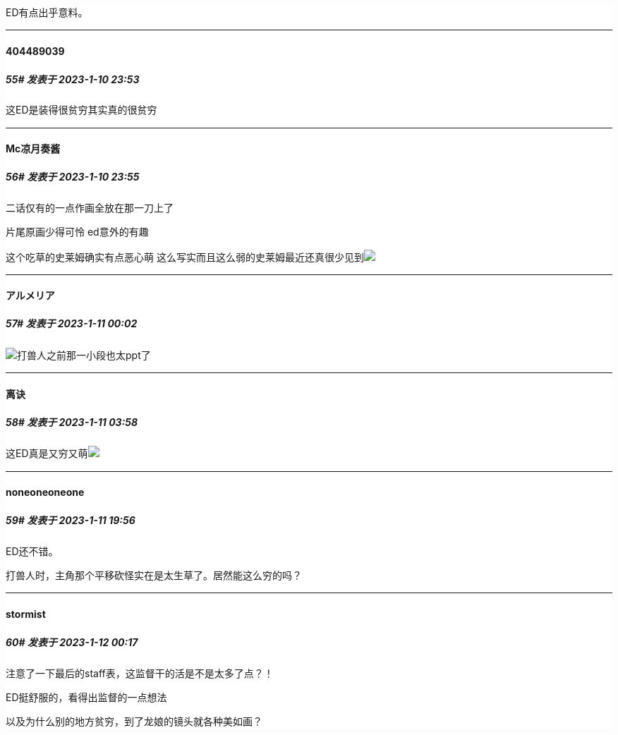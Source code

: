 ED有点出乎意料。

*****

####  404489039  
##### 55#       发表于 2023-1-10 23:53

这ED是装得很贫穷其实真的很贫穷

*****

####  Mc凉月奏酱  
##### 56#       发表于 2023-1-10 23:55

二话仅有的一点作画全放在那一刀上了

片尾原画少得可怜 ed意外的有趣

这个吃草的史莱姆确实有点恶心萌 这么写实而且这么弱的史莱姆最近还真很少见到<img src="https://static.saraba1st.com/image/smiley/face2017/068.png" referrerpolicy="no-referrer">

*****

####  アルメリア  
##### 57#       发表于 2023-1-11 00:02

<img src="https://static.saraba1st.com/image/smiley/face2017/037.png" referrerpolicy="no-referrer">打兽人之前那一小段也太ppt了

*****

####  离诀  
##### 58#       发表于 2023-1-11 03:58

这ED真是又穷又萌<img src="https://static.saraba1st.com/image/smiley/face2017/032.png" referrerpolicy="no-referrer">

*****

####  noneoneoneone  
##### 59#       发表于 2023-1-11 19:56

ED还不错。

打兽人时，主角那个平移砍怪实在是太生草了。居然能这么穷的吗？

*****

####  stormist  
##### 60#       发表于 2023-1-12 00:17

注意了一下最后的staff表，这监督干的活是不是太多了点？！

ED挺舒服的，看得出监督的一点想法

以及为什么别的地方贫穷，到了龙娘的镜头就各种美如画？

